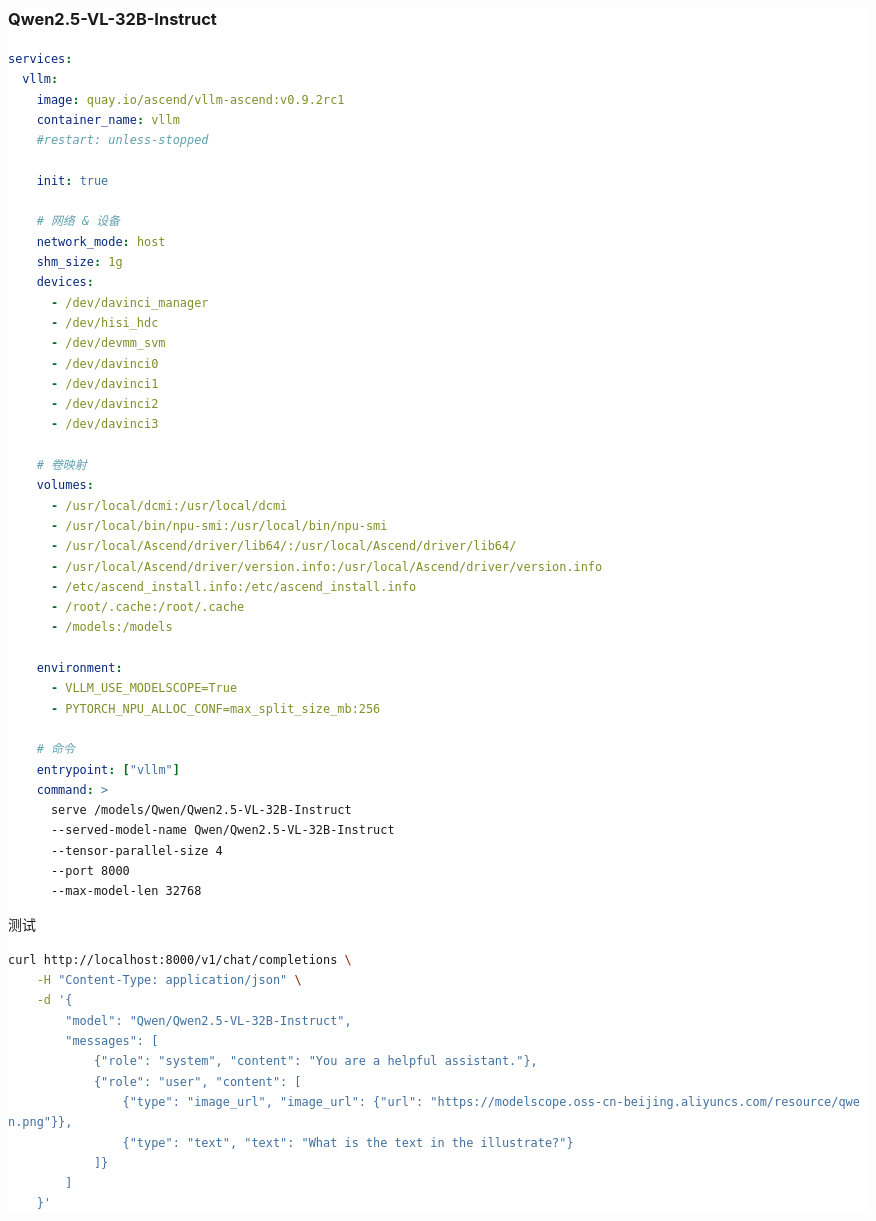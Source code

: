 ### Qwen2.5-VL-32B-Instruct

```yaml
services:
  vllm:
    image: quay.io/ascend/vllm-ascend:v0.9.2rc1
    container_name: vllm
    #restart: unless-stopped

    init: true

    # 网络 & 设备
    network_mode: host
    shm_size: 1g 
    devices:
      - /dev/davinci_manager
      - /dev/hisi_hdc
      - /dev/devmm_svm
      - /dev/davinci0
      - /dev/davinci1
      - /dev/davinci2
      - /dev/davinci3

    # 卷映射
    volumes:
      - /usr/local/dcmi:/usr/local/dcmi
      - /usr/local/bin/npu-smi:/usr/local/bin/npu-smi
      - /usr/local/Ascend/driver/lib64/:/usr/local/Ascend/driver/lib64/
      - /usr/local/Ascend/driver/version.info:/usr/local/Ascend/driver/version.info
      - /etc/ascend_install.info:/etc/ascend_install.info
      - /root/.cache:/root/.cache
      - /models:/models

    environment:
      - VLLM_USE_MODELSCOPE=True
      - PYTORCH_NPU_ALLOC_CONF=max_split_size_mb:256

    # 命令
    entrypoint: ["vllm"]
    command: >
      serve /models/Qwen/Qwen2.5-VL-32B-Instruct
      --served-model-name Qwen/Qwen2.5-VL-32B-Instruct
      --tensor-parallel-size 4
      --port 8000
      --max-model-len 32768
```

测试

```bash
curl http://localhost:8000/v1/chat/completions \
    -H "Content-Type: application/json" \
    -d '{
        "model": "Qwen/Qwen2.5-VL-32B-Instruct",
        "messages": [
            {"role": "system", "content": "You are a helpful assistant."},
            {"role": "user", "content": [
                {"type": "image_url", "image_url": {"url": "https://modelscope.oss-cn-beijing.aliyuncs.com/resource/qwen.png"}},
                {"type": "text", "text": "What is the text in the illustrate?"}
            ]}
        ]
    }'
```
